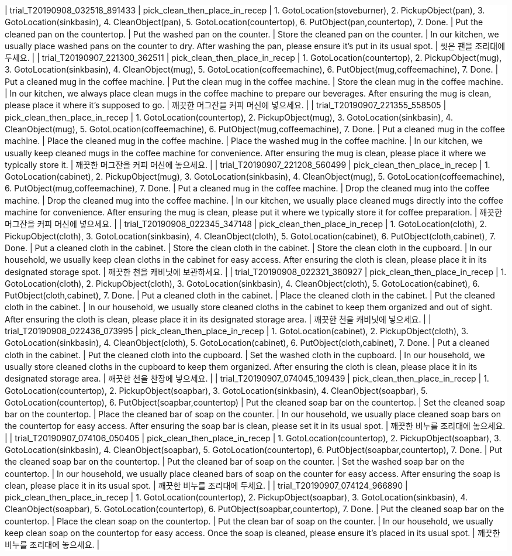 | trial_T20190908_032518_891433 | pick_clean_then_place_in_recep | 1. GotoLocation(stoveburner), 2. PickupObject(pan), 3. GotoLocation(sinkbasin), 4. CleanObject(pan), 5. GotoLocation(countertop), 6. PutObject(pan,countertop), 7. Done. | Put the cleaned pan on the countertop. | Put the washed pan on the counter. | Store the cleaned pan on the counter. | In our kitchen, we usually place washed pans on the counter to dry. After washing the pan, please ensure it’s put in its usual spot. | 씻은 팬을 조리대에 두세요. |
| trial_T20190907_221300_362511 | pick_clean_then_place_in_recep | 1. GotoLocation(countertop), 2. PickupObject(mug), 3. GotoLocation(sinkbasin), 4. CleanObject(mug), 5. GotoLocation(coffeemachine), 6. PutObject(mug,coffeemachine), 7. Done. | Put a cleaned mug in the coffee machine. | Put the clean mug in the coffee machine. | Store the clean mug in the coffee machine. | In our kitchen, we always place clean mugs in the coffee machine to prepare our beverages. After ensuring the mug is clean, please place it where it’s supposed to go. | 깨끗한 머그잔을 커피 머신에 넣으세요. |
| trial_T20190907_221355_558505 | pick_clean_then_place_in_recep | 1. GotoLocation(countertop), 2. PickupObject(mug), 3. GotoLocation(sinkbasin), 4. CleanObject(mug), 5. GotoLocation(coffeemachine), 6. PutObject(mug,coffeemachine), 7. Done. | Put a cleaned mug in the coffee machine. | Place the cleaned mug in the coffee machine. | Place the washed mug in the coffee machine. | In our kitchen, we usually keep cleaned mugs in the coffee machine for convenience. After ensuring the mug is clean, please place it where we typically store it. | 깨끗한 머그잔을 커피 머신에 놓으세요. |
| trial_T20190907_221208_560499 | pick_clean_then_place_in_recep | 1. GotoLocation(cabinet), 2. PickupObject(mug), 3. GotoLocation(sinkbasin), 4. CleanObject(mug), 5. GotoLocation(coffeemachine), 6. PutObject(mug,coffeemachine), 7. Done. | Put a cleaned mug in the coffee machine. | Drop the cleaned mug into the coffee machine. | Drop the cleaned mug into the coffee machine. | In our kitchen, we usually place cleaned mugs directly into the coffee machine for convenience. After ensuring the mug is clean, please put it where we typically store it for coffee preparation. | 깨끗한 머그잔을 커피 머신에 넣으세요. |
| trial_T20190908_022345_347148 | pick_clean_then_place_in_recep | 1. GotoLocation(cloth), 2. PickupObject(cloth), 3. GotoLocation(sinkbasin), 4. CleanObject(cloth), 5. GotoLocation(cabinet), 6. PutObject(cloth,cabinet), 7. Done. | Put a cleaned cloth in the cabinet. | Store the clean cloth in the cabinet. | Store the clean cloth in the cupboard. | In our household, we usually keep clean cloths in the cabinet for easy access. After ensuring the cloth is clean, please place it in its designated storage spot. | 깨끗한 천을 캐비닛에 보관하세요. |
| trial_T20190908_022321_380927 | pick_clean_then_place_in_recep | 1. GotoLocation(cloth), 2. PickupObject(cloth), 3. GotoLocation(sinkbasin), 4. CleanObject(cloth), 5. GotoLocation(cabinet), 6. PutObject(cloth,cabinet), 7. Done. | Put a cleaned cloth in the cabinet. | Place the cleaned cloth in the cabinet. | Put the cleaned cloth in the cabinet. | In our household, we usually store cleaned cloths in the cabinet to keep them organized and out of sight. After ensuring the cloth is clean, please place it in its designated storage area. | 깨끗한 천을 캐비닛에 넣으세요. |
| trial_T20190908_022436_073995 | pick_clean_then_place_in_recep | 1. GotoLocation(cabinet), 2. PickupObject(cloth), 3. GotoLocation(sinkbasin), 4. CleanObject(cloth), 5. GotoLocation(cabinet), 6. PutObject(cloth,cabinet), 7. Done. | Put a cleaned cloth in the cabinet. | Put the cleaned cloth into the cupboard. | Set the washed cloth in the cupboard. | In our household, we usually store cleaned cloths in the cupboard to keep them organized. After ensuring the cloth is clean, please place it in its designated storage area. | 깨끗한 천을 찬장에 넣으세요. |
| trial_T20190907_074045_109439 | pick_clean_then_place_in_recep | 1. GotoLocation(countertop), 2. PickupObject(soapbar), 3. GotoLocation(sinkbasin), 4. CleanObject(soapbar), 5. GotoLocation(countertop), 6. PutObject(soapbar,countertop) | Put the cleaned soap bar on the countertop. | Set the cleaned soap bar on the countertop. | Place the cleaned bar of soap on the counter. | In our household, we usually place cleaned soap bars on the countertop for easy access. After ensuring the soap bar is clean, please set it in its usual spot. | 깨끗한 비누를 조리대에 놓으세요. |
| trial_T20190907_074106_050405 | pick_clean_then_place_in_recep | 1. GotoLocation(countertop), 2. PickupObject(soapbar), 3. GotoLocation(sinkbasin), 4. CleanObject(soapbar), 5. GotoLocation(countertop), 6. PutObject(soapbar,countertop), 7. Done. | Put the cleaned soap bar on the countertop. | Put the cleaned bar of soap on the counter. | Set the washed soap bar on the countertop. | In our household, we usually place cleaned bars of soap on the counter for easy access. After ensuring the soap is clean, please place it in its usual spot. | 깨끗한 비누를 조리대에 두세요. |
| trial_T20190907_074124_966890 | pick_clean_then_place_in_recep | 1. GotoLocation(countertop), 2. PickupObject(soapbar), 3. GotoLocation(sinkbasin), 4. CleanObject(soapbar), 5. GotoLocation(countertop), 6. PutObject(soapbar,countertop), 7. Done. | Put the cleaned soap bar on the countertop. | Place the clean soap on the countertop. | Put the clean bar of soap on the counter. | In our household, we usually keep clean soap on the countertop for easy access. Once the soap is cleaned, please ensure it’s placed in its usual spot. | 깨끗한 비누를 조리대에 놓으세요. |